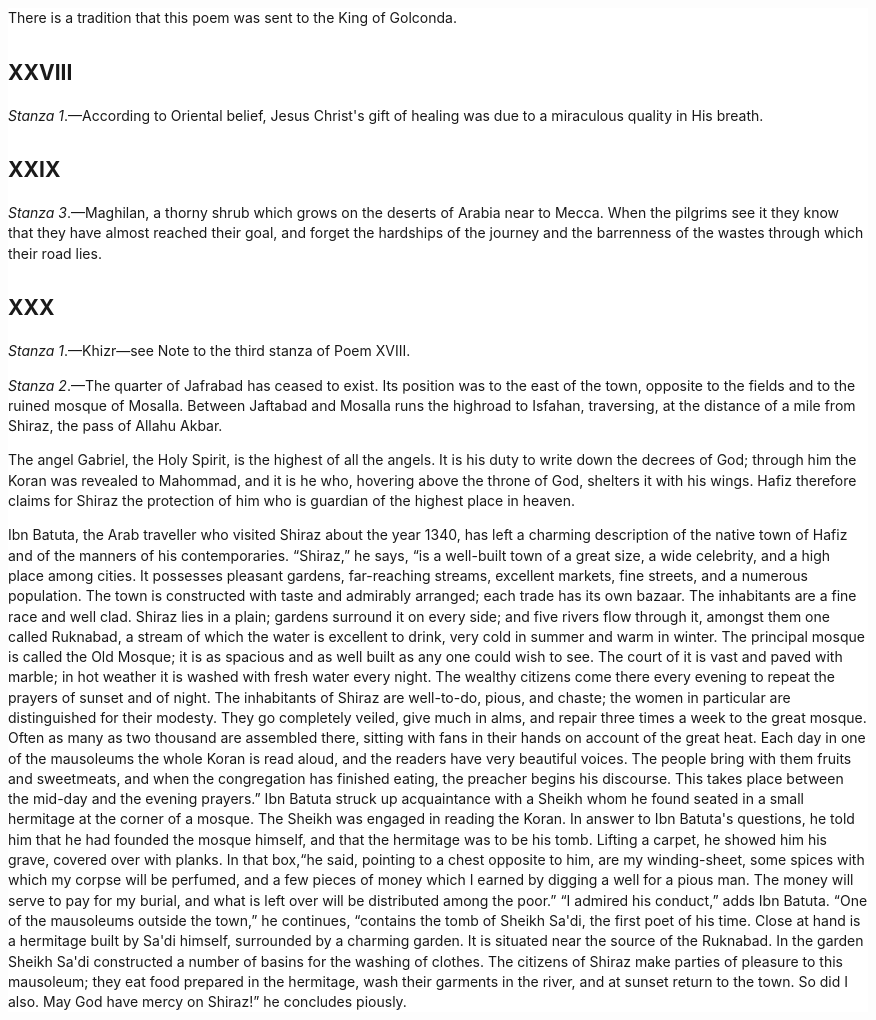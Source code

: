 There is a tradition that this poem was sent to the King of Golconda.


## XXVIII

_Stanza 1_.—According to Oriental belief, Jesus Christ's gift of healing was due to a miraculous quality in His breath.


## XXIX

_Stanza 3_.—Maghilan, a thorny shrub which grows on the deserts of Arabia near to Mecca. When the pilgrims see it they know that they have almost reached their goal, and forget the hardships of the journey and the barrenness of the wastes through which their road lies.


## XXX

_Stanza 1_.—Khizr—see Note to the third stanza of Poem XVIII.

_Stanza 2_.—The quarter of Jafrabad has ceased to exist. Its position was to the east of the town, opposite to the fields and to the ruined mosque of Mosalla. Between Jaftabad and Mosalla runs the highroad to Isfahan, traversing, at the distance of a mile from Shiraz, the pass of Allahu Akbar.

The angel Gabriel, the Holy Spirit, is the highest of all the angels. It is his duty to write down the decrees of God; through him the Koran was revealed to Mahommad, and it is he who, hovering above the throne of God, shelters it with his wings. Hafiz therefore claims for Shiraz the protection of him who is guardian of the highest place in heaven.

Ibn Batuta, the Arab traveller who visited Shiraz about the year 1340, has left a charming description of the native town of Hafiz and of the manners of his contemporaries. “Shiraz,” he says, “is a well-built town of a great size, a wide celebrity, and a high place among cities. It possesses pleasant gardens, far-reaching streams, excellent markets, fine streets, and a numerous population. The town is constructed with taste and admirably arranged; each trade has its own bazaar. The inhabitants are a fine race and well clad. Shiraz lies in a plain; gardens surround it on every side; and five rivers flow through it, amongst them one called Ruknabad, a stream of which the water is excellent to drink, very cold in summer and warm in winter. The principal mosque is called the Old Mosque; it is as spacious and as well built as any one could wish to see. The court of it is vast and paved with marble; in hot weather it is washed with fresh water every night. The wealthy citizens come there every evening to repeat the prayers of sunset and of night. The inhabitants of Shiraz are well-to-do, pious, and chaste; the women in particular are distinguished for their modesty. They go completely veiled, give much in alms, and repair three times a week to the great mosque. Often as many as two thousand are assembled there, sitting with fans in their hands on account of the great heat. Each day in one of the mausoleums the whole Koran is read aloud, and the readers have very beautiful voices. The people bring with them fruits and sweetmeats, and when the congregation has finished eating, the preacher begins his discourse. This takes place between the mid-day and the evening prayers.” Ibn Batuta struck up acquaintance with a Sheikh whom he found seated in a small hermitage at the corner of a mosque. The Sheikh was engaged in reading the Koran. In answer to Ibn Batuta's questions, he told him that he had founded the mosque himself, and that the hermitage was to be his tomb. Lifting a carpet, he showed him his grave, covered over with planks. In that box,“he said, pointing to a chest opposite to him, are my winding-sheet, some spices with which my corpse will be perfumed, and a few pieces of money which I earned by digging a well for a pious man. The money will serve to pay for my burial, and what is left over will be distributed among the poor.” “I admired his conduct,” adds Ibn Batuta. “One of the mausoleums outside the town,” he continues, “contains the tomb of Sheikh Sa'di, the first poet of his time. Close at hand is a hermitage built by Sa'di himself, surrounded by a charming garden. It is situated near the source of the Ruknabad. In the garden Sheikh Sa'di constructed a number of basins for the washing of clothes. The citizens of Shiraz make parties of pleasure to this mausoleum; they eat food prepared in the hermitage, wash their garments in the river, and at sunset return to the town. So did I also. May God have mercy on Shiraz!” he concludes piously.
